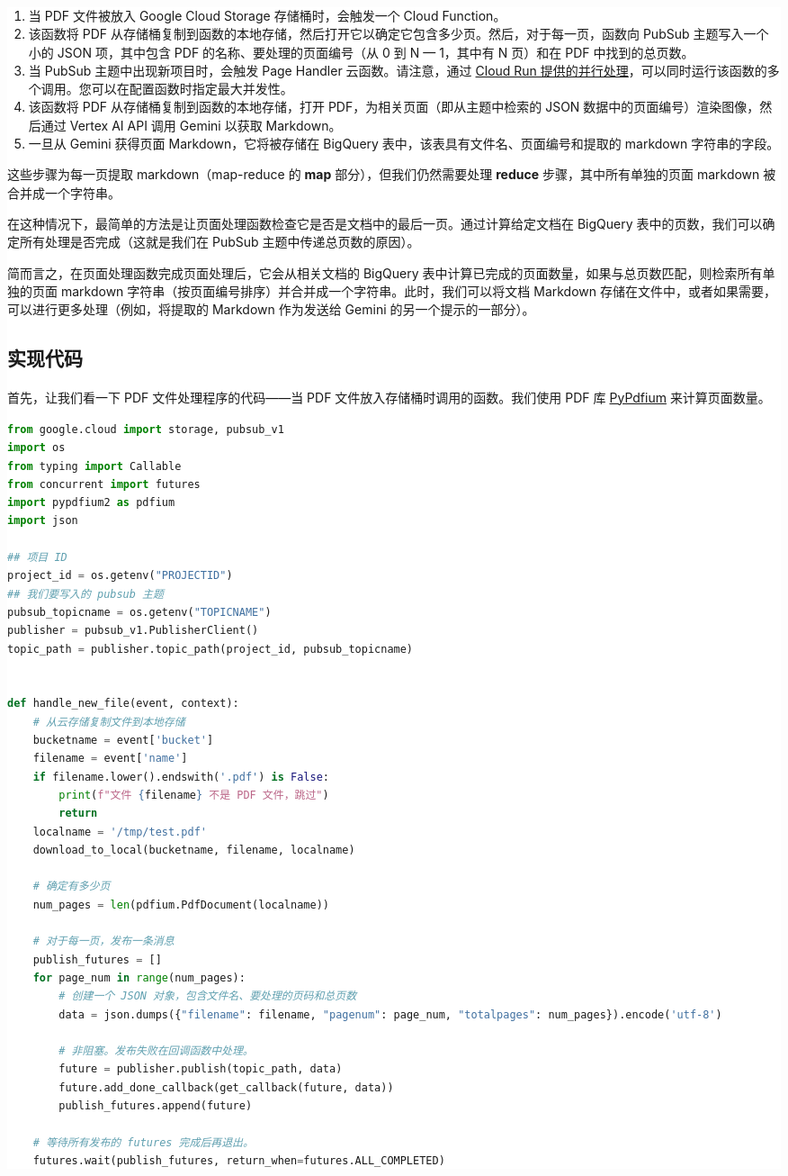 1. 当 PDF 文件被放入 Google Cloud Storage 存储桶时，会触发一个 Cloud Function。
2. 该函数将 PDF 从存储桶复制到函数的本地存储，然后打开它以确定它包含多少页。然后，对于每一页，函数向 PubSub 主题写入一个小的 JSON 项，其中包含 PDF 的名称、要处理的页面编号（从 0 到 N — 1，其中有 N 页）和在 PDF 中找到的总页数。
3. 当 PubSub 主题中出现新项目时，会触发 Page Handler 云函数。请注意，通过 [Cloud Run 提供的并行处理](https://cloud.google.com/functions/docs/configuring/concurrency)，可以同时运行该函数的多个调用。您可以在配置函数时指定最大并发性。
4. 该函数将 PDF 从存储桶复制到函数的本地存储，打开 PDF，为相关页面（即从主题中检索的 JSON 数据中的页面编号）渲染图像，然后通过 Vertex AI API 调用 Gemini 以获取 Markdown。
5. 一旦从 Gemini 获得页面 Markdown，它将被存储在 BigQuery 表中，该表具有文件名、页面编号和提取的 markdown 字符串的字段。

这些步骤为每一页提取 markdown（map-reduce 的 **map** 部分），但我们仍然需要处理 **reduce** 步骤，其中所有单独的页面 markdown 被合并成一个字符串。

在这种情况下，最简单的方法是让页面处理函数检查它是否是文档中的最后一页。通过计算给定文档在 BigQuery 表中的页数，我们可以确定所有处理是否完成（这就是我们在 PubSub 主题中传递总页数的原因）。

简而言之，在页面处理函数完成页面处理后，它会从相关文档的 BigQuery 表中计算已完成的页面数量，如果与总页数匹配，则检索所有单独的页面 markdown 字符串（按页面编号排序）并合并成一个字符串。此时，我们可以将文档 Markdown 存储在文件中，或者如果需要，可以进行更多处理（例如，将提取的 Markdown 作为发送给 Gemini 的另一个提示的一部分）。

## 实现代码

首先，让我们看一下 PDF 文件处理程序的代码——当 PDF 文件放入存储桶时调用的函数。我们使用 PDF 库 [PyPdfium](https://pypi.org/project/pypdfium2/) 来计算页面数量。

```python
from google.cloud import storage, pubsub_v1
import os
from typing import Callable
from concurrent import futures
import pypdfium2 as pdfium
import json

## 项目 ID
project_id = os.getenv("PROJECTID")
## 我们要写入的 pubsub 主题
pubsub_topicname = os.getenv("TOPICNAME")
publisher = pubsub_v1.PublisherClient()
topic_path = publisher.topic_path(project_id, pubsub_topicname)


def handle_new_file(event, context):
    # 从云存储复制文件到本地存储
    bucketname = event['bucket']
    filename = event['name']
    if filename.lower().endswith('.pdf') is False:
        print(f"文件 {filename} 不是 PDF 文件，跳过")
        return
    localname = '/tmp/test.pdf'
    download_to_local(bucketname, filename, localname)

    # 确定有多少页
    num_pages = len(pdfium.PdfDocument(localname))

    # 对于每一页，发布一条消息
    publish_futures = []
    for page_num in range(num_pages):
        # 创建一个 JSON 对象，包含文件名、要处理的页码和总页数
        data = json.dumps({"filename": filename, "pagenum": page_num, "totalpages": num_pages}).encode('utf-8')

        # 非阻塞。发布失败在回调函数中处理。
        future = publisher.publish(topic_path, data)
        future.add_done_callback(get_callback(future, data))
        publish_futures.append(future)

    # 等待所有发布的 futures 完成后再退出。
    futures.wait(publish_futures, return_when=futures.ALL_COMPLETED)
```